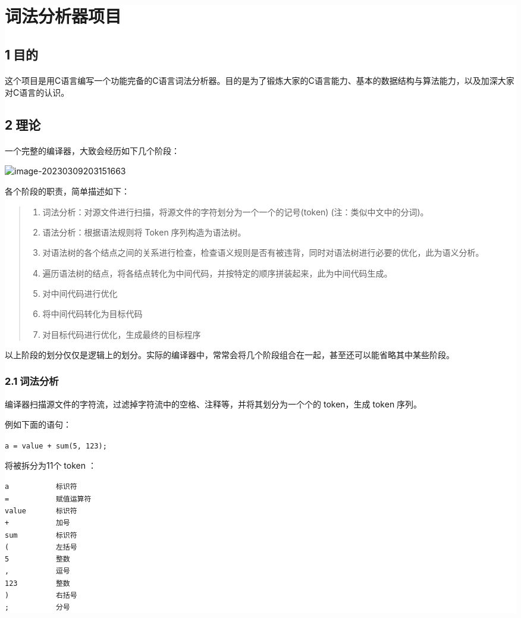 # 词法分析器项目

## 1 目的

这个项目是用C语言编写一个功能完备的C语言词法分析器。目的是为了锻炼大家的C语言能力、基本的数据结构与算法能力，以及加深大家对C语言的认识。

## 2 理论

一个完整的编译器，大致会经历如下几个阶段：

![image-20230309203151663](https://hixiaodong123.oss-cn-hangzhou.aliyuncs.com/typora/202401161925339.png?align=center#padding#800px)

各个阶段的职责，简单描述如下：

> 1. 词法分析：对源文件进行扫描，将源文件的字符划分为一个一个的记号(token) (注：类似中文中的分词)。 
>
> 2. 语法分析：根据语法规则将 Token 序列构造为语法树。
>
> 3. 对语法树的各个结点之间的关系进行检查，检查语义规则是否有被违背，同时对语法树进行必要的优化，此为语义分析。
>
> 4. 遍历语法树的结点，将各结点转化为中间代码，并按特定的顺序拼装起来，此为中间代码生成。
>
> 5. 对中间代码进行优化
>
> 6. 将中间代码转化为目标代码
>
> 7. 对目标代码进行优化，生成最终的目标程序

以上阶段的划分仅仅是逻辑上的划分。实际的编译器中，常常会将几个阶段组合在一起，甚至还可以能省略其中某些阶段。

### 2.1 词法分析

编译器扫描源文件的字符流，过滤掉字符流中的空格、注释等，并将其划分为一个个的 token，生成 token 序列。

例如下面的语句：

```
a = value + sum(5, 123); 
```

将被拆分为11个 token ：

```
a           标识符
=           赋值运算符
value       标识符
+           加号
sum         标识符
(           左括号
5           整数
,           逗号
123         整数
)           右括号
;           分号
```

